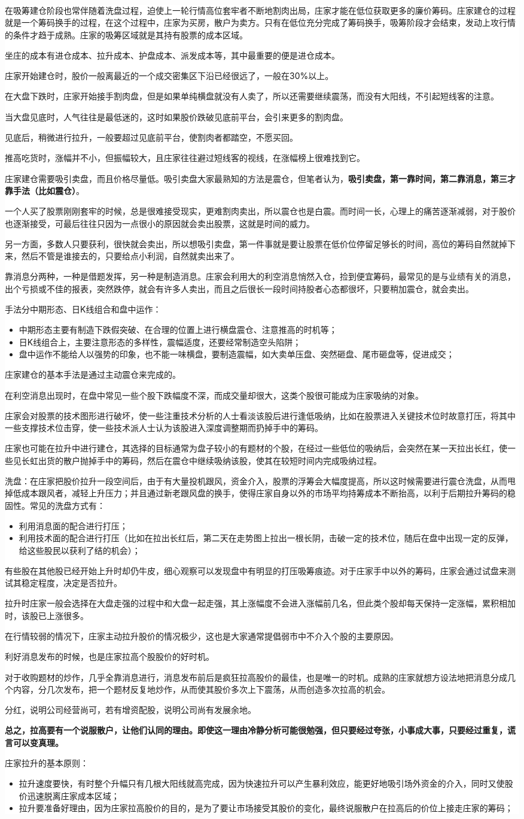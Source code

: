 在吸筹建仓阶段也常伴随着洗盘过程，迫使上一轮行情高位套牢者不断地割肉出局，庄家才能在低位获取更多的廉价筹码。庄家建仓的过程就是一个筹码换手的过程，在这个过程中，庄家为买房，散户为卖方。只有在低位充分完成了筹码换手，吸筹阶段才会结束，发动上攻行情的条件才趋于成熟。庄家的吸筹区域就是其持有股票的成本区域。

坐庄的成本有进仓成本、拉升成本、护盘成本、派发成本等，其中最重要的便是进仓成本。

庄家开始建仓时，股价一般离最近的一个成交密集区下沿已经很远了，一般在30%以上。

在大盘下跌时，庄家开始接手割肉盘，但是如果单纯横盘就没有人卖了，所以还需要继续震荡，而没有大阳线，不引起短线客的注意。

当大盘见底时，人气往往是最低迷的，这时如果股价跌破见底前平台，会引来更多的割肉盘。

见底后，稍微进行拉升，一般要超过见底前平台，使割肉者都踏空，不愿买回。

推高吃货时，涨幅并不小，但振幅较大，且庄家往往避过短线客的视线，在涨幅榜上很难找到它。

庄家建仓需要吸引卖盘，而且价格尽量低。吸引卖盘大家最熟知的方法是震仓，但笔者认为，**吸引卖盘，第一靠时间，第二靠消息，第三才靠手法（比如震仓）**。

一个人买了股票刚刚套牢的时候，总是很难接受现实，更难割肉卖出，所以震仓也是白震。而时间一长，心理上的痛苦逐渐减弱，对于股价也逐渐接受，可最后往往只因为一点很小的原因就会卖出股票，这就是时间的威力。

另一方面，多数人只要获利，很快就会卖出，所以想吸引卖盘，第一件事就是要让股票在低价位停留足够长的时间，高位的筹码自然就掉下来，然后不管是谁接去的，只要给点小利润，自然就卖出来了。

靠消息分两种，一种是借题发挥，另一种是制造消息。庄家会利用大的利空消息悄然入仓，捡到便宜筹码，最常见的是与业绩有关的消息，出个亏损或不佳的报表，突然跌停，就会有许多人卖出，而且之后很长一段时间持股者心态都很坏，只要稍加震仓，就会卖出。

手法分中期形态、日K线组合和盘中运作：
* 中期形态主要有制造下跌假突破、在合理的位置上进行横盘震仓、注意推高的时机等；
* 日K线组合上，主要注意形态的多样性，震幅适度，还要经常制造空头陷阱；
* 盘中运作不能给人以强势的印象，也不能一味横盘，要制造震幅，如大卖单压盘、突然砸盘、尾市砸盘等，促进成交；

庄家建仓的基本手法是通过主动震仓来完成的。

在利空消息出现时，在盘中常见一些个股下跌幅度不深，而成交量却很大，这类个股很可能成为庄家吸纳的对象。

庄家会对股票的技术图形进行破坏，使一些注重技术分析的人士看淡该股后进行逢低吸纳，比如在股票进入关键技术位时故意打压，将其中一些支撑技术位击穿，使一些技术派人士认为该股进入深度调整期而扔掉手中的筹码。

庄家也可能在拉升中进行建仓，其选择的目标通常为盘子较小的有题材的个股，在经过一些低位的吸纳后，会突然在某一天拉出长红，使一些见长虹出货的散户抛掉手中的筹码，然后在震仓中继续吸纳该股，使其在较短时间内完成吸纳过程。

洗盘：在庄家把股价拉升一段空间后，由于有大量投机跟风，资金介入，股票的浮筹会大幅度提高，所以这时候需要进行震仓洗盘，从而甩掉低成本跟风者，减轻上升压力；并且通过新老跟风盘的换手，使得庄家自身以外的市场平均持筹成本不断抬高，以利于后期拉升筹码的稳固性。常见的洗盘方式有：
* 利用消息面的配合进行打压；
* 利用技术面的配合进行打压（比如在拉出长红后，第二天在走势图上拉出一根长阴，击破一定的技术位，随后在盘中出现一定的反弹，给这些股民以获利了结的机会）；

有些股在其他股已经开始上升时却仍牛皮，细心观察可以发现盘中有明显的打压吸筹痕迹。对于庄家手中以外的筹码，庄家会通过试盘来测试其稳定程度，决定是否拉升。

拉升时庄家一般会选择在大盘走强的过程中和大盘一起走强，其上涨幅度不会进入涨幅前几名，但此类个股却每天保持一定涨幅，累积相加时，该股已上涨很多。

在行情较弱的情况下，庄家主动拉升股价的情况极少，这也是大家通常提倡弱市中不介入个股的主要原因。

利好消息发布的时候，也是庄家拉高个股股价的好时机。

对于收购题材的炒作，几乎全靠消息进行，消息发布前后是疯狂拉高股价的最佳，也是唯一的时机。成熟的庄家就想方设法地把消息分成几个内容，分几次发布，把一个题材反复地炒作，从而使其股价多次上下震荡，从而创造多次拉高的机会。

分红，说明公司经营尚可，若有增资配股，说明公司尚有发展余地。

**总之，拉高要有一个说服散户，让他们认同的理由。即使这一理由冷静分析可能很勉强，但只要经过夸张，小事成大事，只要经过重复，谎言可以变真理。**

庄家拉升的基本原则：
* 拉升速度要快，有时整个升幅只有几根大阳线就高完成，因为快速拉升可以产生暴利效应，能更好地吸引场外资金的介入，同时又使股价迅速脱离庄家成本区域；
* 拉升要准备好理由，因为庄家拉高股价的目的，是为了要让市场接受其股价的变化，最终说服散户在拉高后的价位上接走庄家的筹码；
